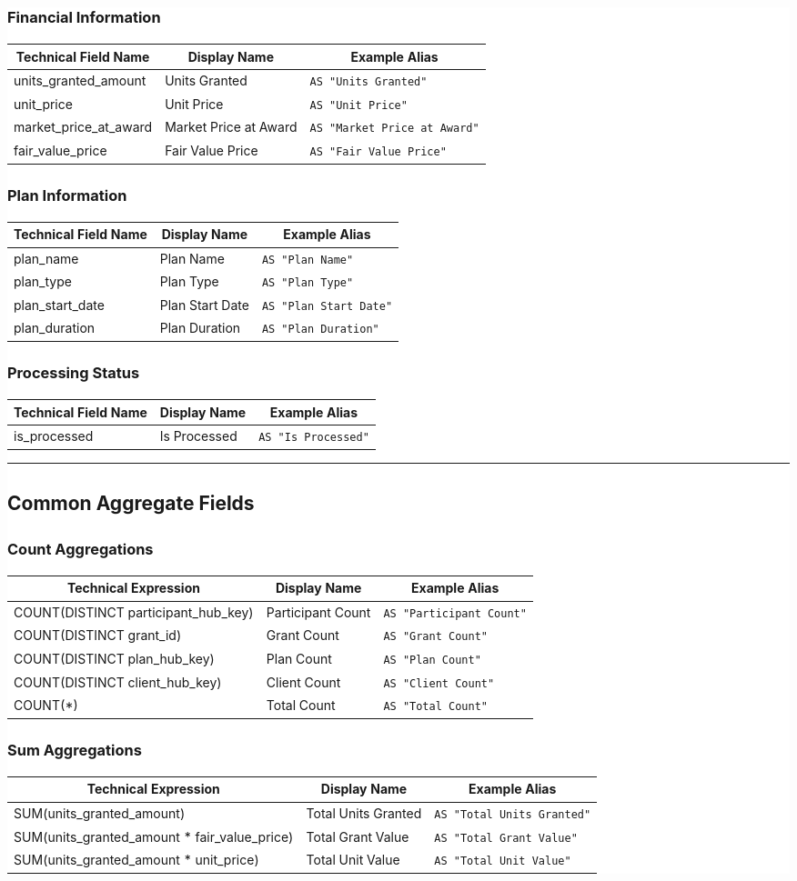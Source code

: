 ### Financial Information
| Technical Field Name | Display Name | Example Alias |
|---------------------|--------------|---------------|
| units_granted_amount | Units Granted | `AS "Units Granted"` |
| unit_price | Unit Price | `AS "Unit Price"` |
| market_price_at_award | Market Price at Award | `AS "Market Price at Award"` |
| fair_value_price | Fair Value Price | `AS "Fair Value Price"` |

### Plan Information
| Technical Field Name | Display Name | Example Alias |
|---------------------|--------------|---------------|
| plan_name | Plan Name | `AS "Plan Name"` |
| plan_type | Plan Type | `AS "Plan Type"` |
| plan_start_date | Plan Start Date | `AS "Plan Start Date"` |
| plan_duration | Plan Duration | `AS "Plan Duration"` |

### Processing Status
| Technical Field Name | Display Name | Example Alias |
|---------------------|--------------|---------------|
| is_processed | Is Processed | `AS "Is Processed"` |

---

## Common Aggregate Fields

### Count Aggregations
| Technical Expression | Display Name | Example Alias |
|---------------------|--------------|---------------|
| COUNT(DISTINCT participant_hub_key) | Participant Count | `AS "Participant Count"` |
| COUNT(DISTINCT grant_id) | Grant Count | `AS "Grant Count"` |
| COUNT(DISTINCT plan_hub_key) | Plan Count | `AS "Plan Count"` |
| COUNT(DISTINCT client_hub_key) | Client Count | `AS "Client Count"` |
| COUNT(*) | Total Count | `AS "Total Count"` |

### Sum Aggregations
| Technical Expression | Display Name | Example Alias |
|---------------------|--------------|---------------|
| SUM(units_granted_amount) | Total Units Granted | `AS "Total Units Granted"` |
| SUM(units_granted_amount * fair_value_price) | Total Grant Value | `AS "Total Grant Value"` |
| SUM(units_granted_amount * unit_price) | Total Unit Value | `AS "Total Unit Value"` |
